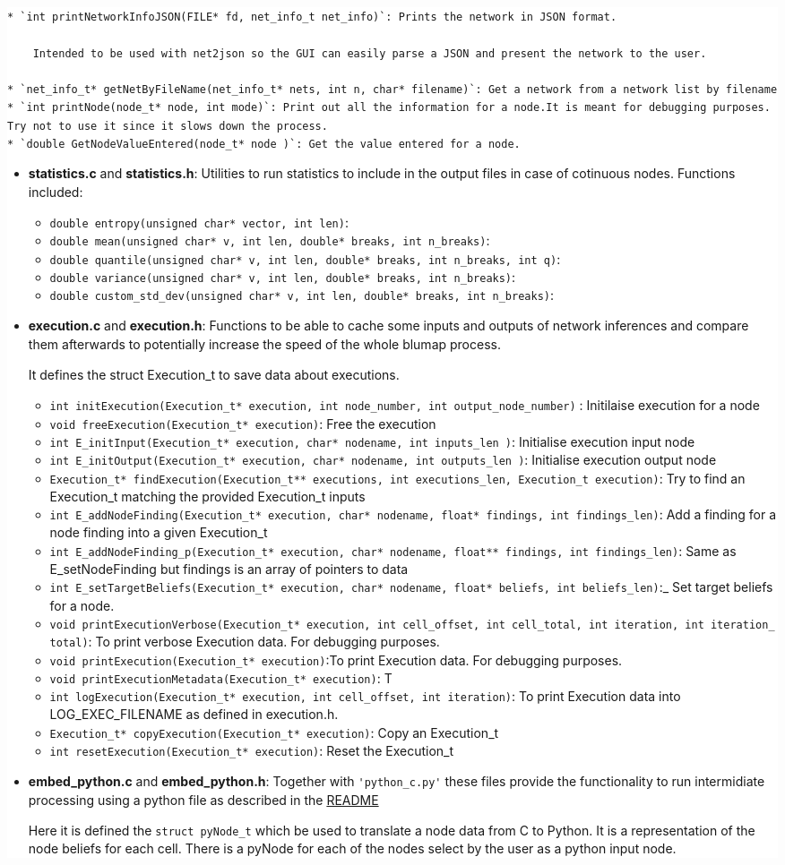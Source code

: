 	* `int printNetworkInfoJSON(FILE* fd, net_info_t net_info)`: Prints the network in JSON format.

        Intended to be used with net2json so the GUI can easily parse a JSON and present the network to the user.

	* `net_info_t* getNetByFileName(net_info_t* nets, int n, char* filename)`: Get a network from a network list by filename
	* `int printNode(node_t* node, int mode)`: Print out all the information for a node.It is meant for debugging purposes. Try not to use it since it slows down the process.
	* `double GetNodeValueEntered(node_t* node )`: Get the value entered for a node.

* **statistics.c** and **statistics.h**: Utilities to run statistics to include in the output files in case of cotinuous nodes. Functions included:

    * `double entropy(unsigned char* vector, int len)`:
	* `double mean(unsigned char* v, int len, double* breaks, int n_breaks)`:
	* `double quantile(unsigned char* v, int len, double* breaks, int n_breaks, int q)`:
	* `double variance(unsigned char* v, int len, double* breaks, int n_breaks)`:
	* `double custom_std_dev(unsigned char* v, int len, double* breaks, int n_breaks)`:

* **execution.c** and **execution.h**: Functions to be able to cache some inputs and outputs of network inferences and compare them afterwards to potentially increase the speed of the whole blumap process.

    It defines the struct Execution_t to save data about executions.

   	* `int initExecution(Execution_t* execution, int node_number, int output_node_number)` : Initilaise execution for a node
	* `void freeExecution(Execution_t* execution)`: Free the execution
	* `int E_initInput(Execution_t* execution, char* nodename, int inputs_len )`: Initialise execution input node
	* `int E_initOutput(Execution_t* execution, char* nodename, int outputs_len )`: Initialise execution output node
	* `Execution_t* findExecution(Execution_t** executions, int executions_len, Execution_t execution)`: Try to find an Execution_t matching the provided Execution_t inputs 
	* `int E_addNodeFinding(Execution_t* execution, char* nodename, float* findings, int findings_len)`: Add a finding for a node finding into a given Execution_t
	* `int E_addNodeFinding_p(Execution_t* execution, char* nodename, float** findings, int findings_len)`:  Same as E_setNodeFinding but findings is an array of pointers to data
	* `int E_setTargetBeliefs(Execution_t* execution, char* nodename, float* beliefs, int beliefs_len)`:_ Set target beliefs for a node.
	* `void printExecutionVerbose(Execution_t* execution, int cell_offset, int cell_total, int iteration, int iteration_total)`: To print verbose Execution data. For debugging purposes.
	* `void printExecution(Execution_t* execution)`:To print Execution data. For debugging purposes.
	* `void printExecutionMetadata(Execution_t* execution)`: T
	* `int logExecution(Execution_t* execution, int cell_offset, int iteration)`: To print Execution data into LOG_EXEC_FILENAME as defined in execution.h. 
	* `Execution_t* copyExecution(Execution_t* execution)`: Copy an Execution_t
	* `int resetExecution(Execution_t* execution)`: Reset the Execution_t


* **embed_python.c** and **embed_python.h**: Together with `'python_c.py'` these files provide the functionality to run intermidiate processing using a python file as described in the [README](README.md)

    Here it is defined the `struct pyNode_t` which be used to translate a node data from C to Python. It is a representation of the node beliefs for each cell. There is a pyNode for each of the nodes select by the user as a python input node.
